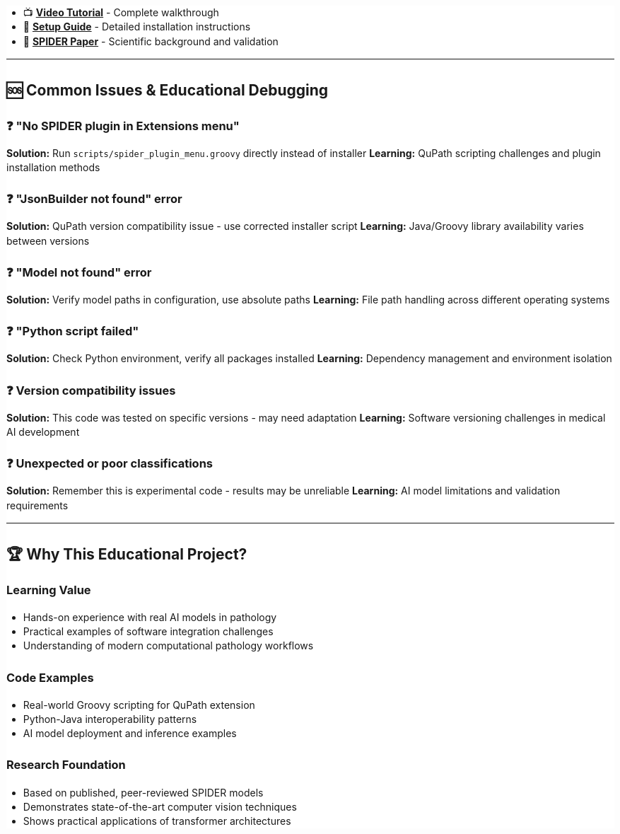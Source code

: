- 📺 [**Video Tutorial**](https://www.youtube.com/watch?v=8tLORQ7yUIQ) - Complete walkthrough
- 📖 [**Setup Guide**](docs/SPIDER_QuPath_Plugin.md) - Detailed installation instructions
- 🔬 [**SPIDER Paper**](https://arxiv.org/abs/2503.02876) - Scientific background and validation

---

## 🆘 Common Issues & Educational Debugging

### ❓ **"No SPIDER plugin in Extensions menu"**
**Solution:** Run `scripts/spider_plugin_menu.groovy` directly instead of installer
**Learning:** QuPath scripting challenges and plugin installation methods

### ❓ **"JsonBuilder not found" error**
**Solution:** QuPath version compatibility issue - use corrected installer script
**Learning:** Java/Groovy library availability varies between versions

### ❓ **"Model not found" error**  
**Solution:** Verify model paths in configuration, use absolute paths
**Learning:** File path handling across different operating systems

### ❓ **"Python script failed"**
**Solution:** Check Python environment, verify all packages installed
**Learning:** Dependency management and environment isolation

### ❓ **Version compatibility issues**
**Solution:** This code was tested on specific versions - may need adaptation
**Learning:** Software versioning challenges in medical AI development

### ❓ **Unexpected or poor classifications**
**Solution:** Remember this is experimental code - results may be unreliable
**Learning:** AI model limitations and validation requirements

---

## 🏆 Why This Educational Project?

### **Learning Value**
- Hands-on experience with real AI models in pathology
- Practical examples of software integration challenges
- Understanding of modern computational pathology workflows

### **Code Examples**
- Real-world Groovy scripting for QuPath extension
- Python-Java interoperability patterns
- AI model deployment and inference examples

### **Research Foundation**
- Based on published, peer-reviewed SPIDER models
- Demonstrates state-of-the-art computer vision techniques
- Shows practical applications of transformer architectures
